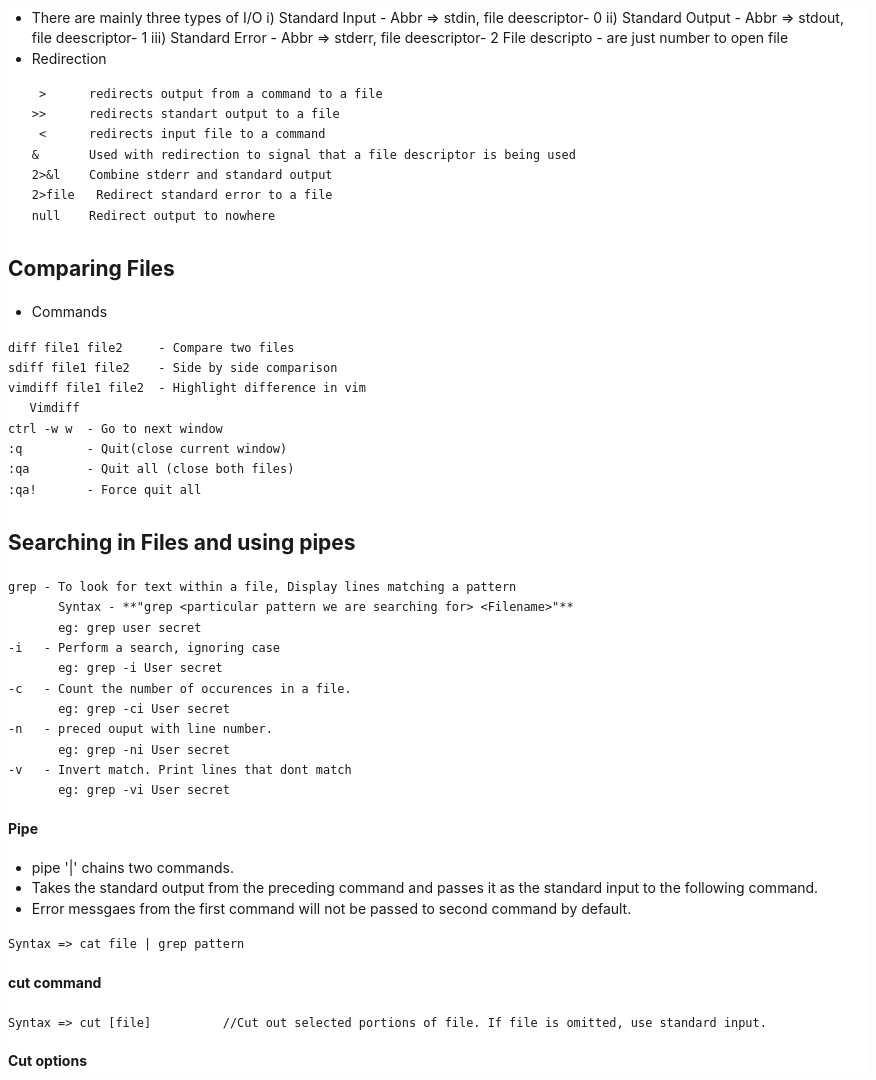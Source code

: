  * There are mainly three types of I/O
     i) Standard Input - Abbr => stdin, file deescriptor- 0
    ii) Standard Output - Abbr => stdout, file deescriptor- 1 
   iii) Standard Error - Abbr => stderr, file deescriptor- 2
    File descripto - are just number to open file
 * Redirection 
   ```
    >      redirects output from a command to a file 
   >>      redirects standart output to a file 
    <      redirects input file to a command
   &       Used with redirection to signal that a file descriptor is being used
   2>&l    Combine stderr and standard output
   2>file   Redirect standard error to a file
   null    Redirect output to nowhere
   ```

 ## Comparing Files ##

 * Commands 
 ```
 diff file1 file2     - Compare two files
 sdiff file1 file2    - Side by side comparison
 vimdiff file1 file2  - Highlight difference in vim
    Vimdiff 
 ctrl -w w  - Go to next window
 :q         - Quit(close current window)
 :qa        - Quit all (close both files)
 :qa!       - Force quit all
 ```

 ## Searching in Files and using pipes ##
 ```
 grep - To look for text within a file, Display lines matching a pattern
        Syntax - **"grep <particular pattern we are searching for> <Filename>"**
        eg: grep user secret
 -i   - Perform a search, ignoring case
        eg: grep -i User secret
 -c   - Count the number of occurences in a file.
        eg: grep -ci User secret
 -n   - preced ouput with line number.
        eg: grep -ni User secret
 -v   - Invert match. Print lines that dont match
        eg: grep -vi User secret
 ```

 #### Pipe ####

 * pipe '|' chains two commands.
 * Takes the standard output from the preceding command and passes it as the standard input to the following command.
 * Error messgaes from the first command will not be passed to second command by default.
 ```
 Syntax => cat file | grep pattern
 ```
 #### cut command #####
 ```
 Syntax => cut [file]          //Cut out selected portions of file. If file is omitted, use standard input.
 ```
 #### Cut options #####
